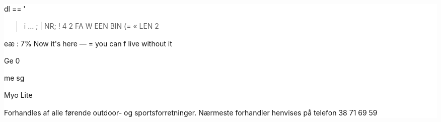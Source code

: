 dl == '
> i … ; | NR;
! 4 2
FA W
EEN BIN
(= « LEN 2

eæ : 7% Now it's here
— = you can f live without it

Ge 0

me sg

Myo Lite

Forhandles af alle førende outdoor- og sportsforretninger. Nærmeste forhandler henvises på telefon 38 71 69 59



